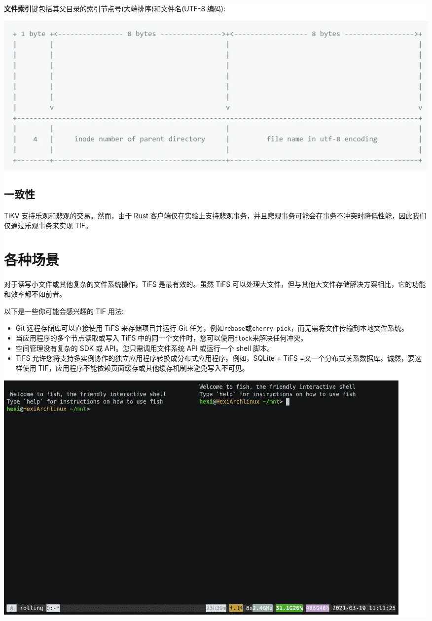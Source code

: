 **文件索引**键包括其父目录的索引节点号(大端排序)和文件名(UTF-8 编码):

![](img/c562b69ebd61d8ba0e52f9f50b44c698.png)

## 一致性

TiKV 支持乐观和悲观的交易。然而，由于 Rust 客户端仅在实验上支持悲观事务，并且悲观事务可能会在事务不冲突时降低性能，因此我们仅通过乐观事务来实现 TIF。

# 各种场景

对于读写小文件或其他复杂的文件系统操作，TiFS 是最有效的。虽然 TiFS 可以处理大文件，但与其他大文件存储解决方案相比，它的功能和效率都不如前者。

以下是一些你可能会感兴趣的 TIF 用法:

*   Git 远程存储库可以直接使用 TiFS 来存储项目并运行 Git 任务，例如`rebase`或`cherry-pick`，而无需将文件传输到本地文件系统。
*   当应用程序的多个节点读取或写入 TiFS 中的同一个文件时，您可以使用`flock`来解决任何冲突。
*   空间管理没有复杂的 SDK 或 API。您只需调用文件系统 API 或运行一个 shell 脚本。
*   TiFS 允许您将支持多实例协作的独立应用程序转换成分布式应用程序。例如，SQLite + TiFS =又一个分布式关系数据库。诚然，要这样使用 TIF，应用程序不能依赖页面缓存或其他缓存机制来避免写入不可见。

![](img/9e6141ffc10a4559c9745c7c342dfffa.png)
